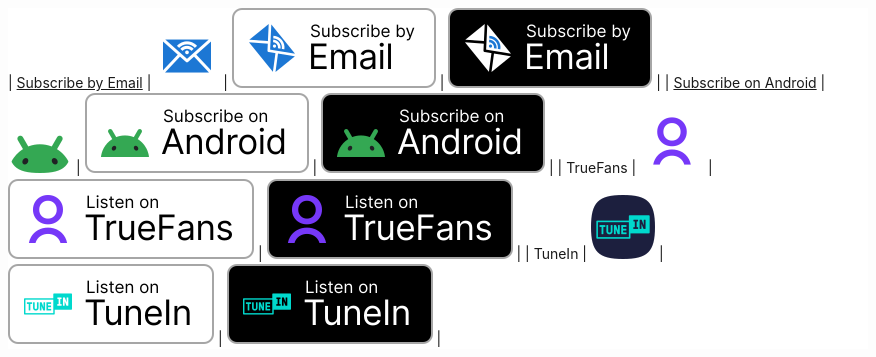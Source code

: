 | [Subscribe by Email](https://www.subscribebyemail.com/podcasters/) | ![Subscribe by Email icon](icons/subscribebyemail.svg) | ![Listen on Subscribe by Email](badges/subscribebyemail-light.svg) | ![Listen on Subscribe by Email](badges/subscribebyemail-dark.svg) |
| [Subscribe on Android](https://www.subscribeonandroid.com/podcasters/) | ![Subscribe on Android icon](icons/subscribeonandroid.svg) | ![Listen on Subscribe on Android](badges/subscribeonandroid-light.svg) | ![Listen on Subscribe on Android](badges/subscribeonandroid-dark.svg) |
| TrueFans | ![TrueFans icon](icons/truefans.svg) | ![Listen on TrueFans](badges/truefans-light.svg) | ![Listen on TrueFans](badges/truefans-dark.svg) |
| TuneIn | ![TuneIn icon](icons/tunein.svg) | ![Listen on TuneIn](badges/tunein-light.svg) | ![Listen on TuneIn](badges/tunein-dark.svg) |